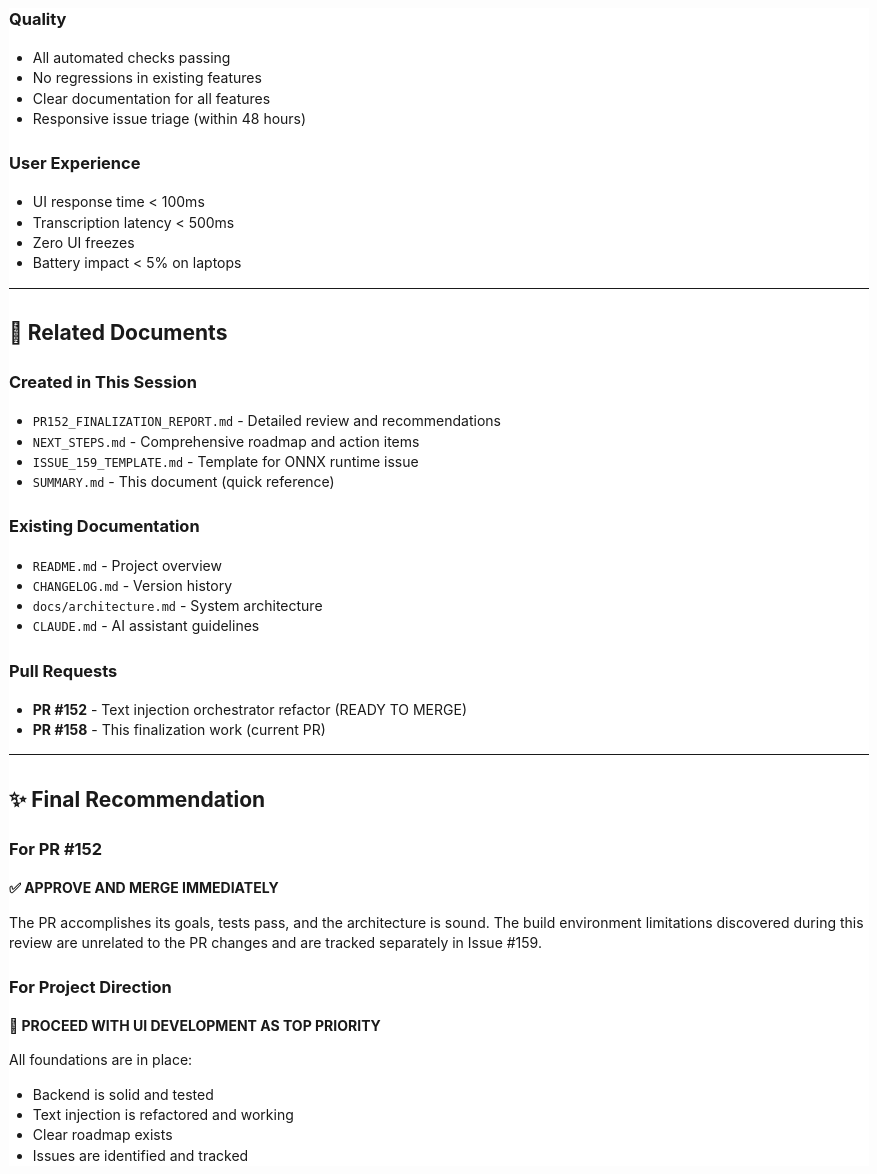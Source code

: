 ### Quality
- All automated checks passing
- No regressions in existing features
- Clear documentation for all features
- Responsive issue triage (within 48 hours)

### User Experience
- UI response time < 100ms
- Transcription latency < 500ms
- Zero UI freezes
- Battery impact < 5% on laptops

---

## 🔗 Related Documents

### Created in This Session
- `PR152_FINALIZATION_REPORT.md` - Detailed review and recommendations
- `NEXT_STEPS.md` - Comprehensive roadmap and action items
- `ISSUE_159_TEMPLATE.md` - Template for ONNX runtime issue
- `SUMMARY.md` - This document (quick reference)

### Existing Documentation
- `README.md` - Project overview
- `CHANGELOG.md` - Version history
- `docs/architecture.md` - System architecture
- `CLAUDE.md` - AI assistant guidelines

### Pull Requests
- **PR #152** - Text injection orchestrator refactor (READY TO MERGE)
- **PR #158** - This finalization work (current PR)

---

## ✨ Final Recommendation

### For PR #152
**✅ APPROVE AND MERGE IMMEDIATELY**

The PR accomplishes its goals, tests pass, and the architecture is sound. The build environment limitations discovered during this review are unrelated to the PR changes and are tracked separately in Issue #159.

### For Project Direction
**🎯 PROCEED WITH UI DEVELOPMENT AS TOP PRIORITY**

All foundations are in place:
- Backend is solid and tested
- Text injection is refactored and working
- Clear roadmap exists
- Issues are identified and tracked
